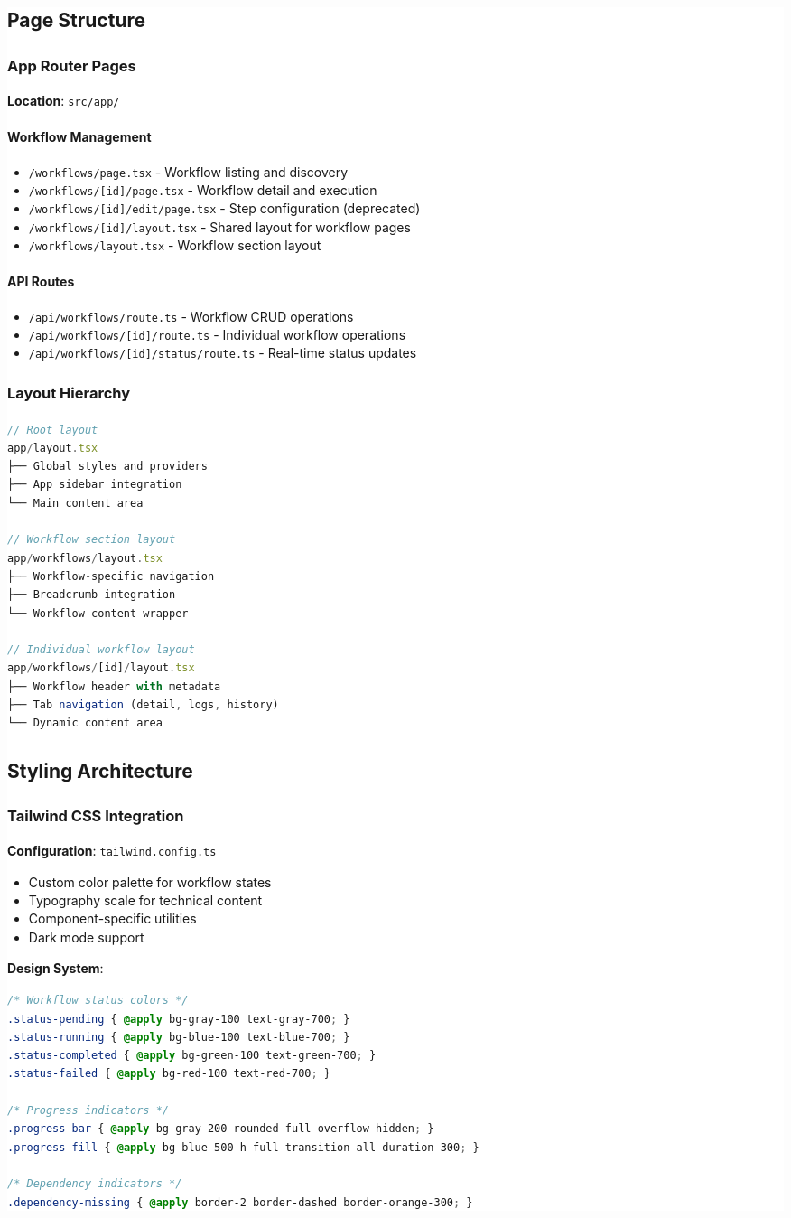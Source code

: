 ## Page Structure

### App Router Pages

**Location**: `src/app/`

#### Workflow Management
- `/workflows/page.tsx` - Workflow listing and discovery
- `/workflows/[id]/page.tsx` - Workflow detail and execution
- `/workflows/[id]/edit/page.tsx` - Step configuration (deprecated)
- `/workflows/[id]/layout.tsx` - Shared layout for workflow pages
- `/workflows/layout.tsx` - Workflow section layout

#### API Routes
- `/api/workflows/route.ts` - Workflow CRUD operations
- `/api/workflows/[id]/route.ts` - Individual workflow operations
- `/api/workflows/[id]/status/route.ts` - Real-time status updates

### Layout Hierarchy

```typescript
// Root layout
app/layout.tsx
├── Global styles and providers
├── App sidebar integration
└── Main content area

// Workflow section layout  
app/workflows/layout.tsx
├── Workflow-specific navigation
├── Breadcrumb integration
└── Workflow content wrapper

// Individual workflow layout
app/workflows/[id]/layout.tsx  
├── Workflow header with metadata
├── Tab navigation (detail, logs, history)
└── Dynamic content area
```

## Styling Architecture

### Tailwind CSS Integration

**Configuration**: `tailwind.config.ts`
- Custom color palette for workflow states
- Typography scale for technical content
- Component-specific utilities
- Dark mode support

**Design System**:
```css
/* Workflow status colors */
.status-pending { @apply bg-gray-100 text-gray-700; }
.status-running { @apply bg-blue-100 text-blue-700; }
.status-completed { @apply bg-green-100 text-green-700; }
.status-failed { @apply bg-red-100 text-red-700; }

/* Progress indicators */
.progress-bar { @apply bg-gray-200 rounded-full overflow-hidden; }
.progress-fill { @apply bg-blue-500 h-full transition-all duration-300; }

/* Dependency indicators */
.dependency-missing { @apply border-2 border-dashed border-orange-300; }
```